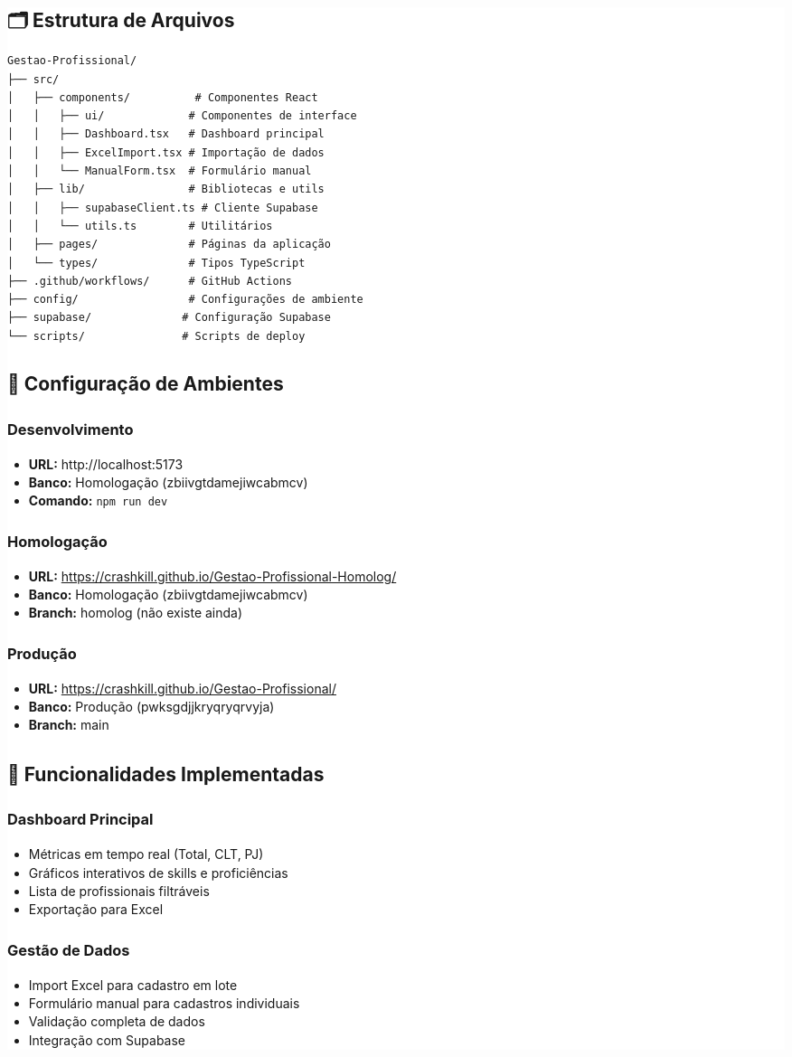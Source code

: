 ## 🗂️ Estrutura de Arquivos

```
Gestao-Profissional/
├── src/
│   ├── components/          # Componentes React
│   │   ├── ui/             # Componentes de interface
│   │   ├── Dashboard.tsx   # Dashboard principal
│   │   ├── ExcelImport.tsx # Importação de dados
│   │   └── ManualForm.tsx  # Formulário manual
│   ├── lib/                # Bibliotecas e utils
│   │   ├── supabaseClient.ts # Cliente Supabase
│   │   └── utils.ts        # Utilitários
│   ├── pages/              # Páginas da aplicação
│   └── types/              # Tipos TypeScript
├── .github/workflows/      # GitHub Actions
├── config/                 # Configurações de ambiente
├── supabase/              # Configuração Supabase
└── scripts/               # Scripts de deploy
```

## 🔧 Configuração de Ambientes

### Desenvolvimento
- **URL:** http://localhost:5173
- **Banco:** Homologação (zbiivgtdamejiwcabmcv)
- **Comando:** `npm run dev`

### Homologação
- **URL:** https://crashkill.github.io/Gestao-Profissional-Homolog/
- **Banco:** Homologação (zbiivgtdamejiwcabmcv)
- **Branch:** homolog (não existe ainda)

### Produção
- **URL:** https://crashkill.github.io/Gestao-Profissional/
- **Banco:** Produção (pwksgdjjkryqryqrvyja)
- **Branch:** main

## 🚀 Funcionalidades Implementadas

### Dashboard Principal
- Métricas em tempo real (Total, CLT, PJ)
- Gráficos interativos de skills e proficiências
- Lista de profissionais filtráveis
- Exportação para Excel

### Gestão de Dados
- Import Excel para cadastro em lote
- Formulário manual para cadastros individuais
- Validação completa de dados
- Integração com Supabase
